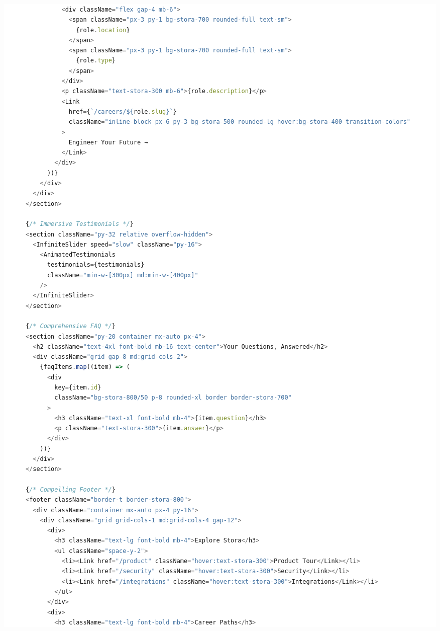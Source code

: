 ```typescript
                <div className="flex gap-4 mb-6">
                  <span className="px-3 py-1 bg-stora-700 rounded-full text-sm">
                    {role.location}
                  </span>
                  <span className="px-3 py-1 bg-stora-700 rounded-full text-sm">
                    {role.type}
                  </span>
                </div>
                <p className="text-stora-300 mb-6">{role.description}</p>
                <Link
                  href={`/careers/${role.slug}`}
                  className="inline-block px-6 py-3 bg-stora-500 rounded-lg hover:bg-stora-400 transition-colors"
                >
                  Engineer Your Future →
                </Link>
              </div>
            ))}
          </div>
        </div>
      </section>

      {/* Immersive Testimonials */}
      <section className="py-32 relative overflow-hidden">
        <InfiniteSlider speed="slow" className="py-16">
          <AnimatedTestimonials
            testimonials={testimonials}
            className="min-w-[300px] md:min-w-[400px]"
          />
        </InfiniteSlider>
      </section>

      {/* Comprehensive FAQ */}
      <section className="py-20 container mx-auto px-4">
        <h2 className="text-4xl font-bold mb-16 text-center">Your Questions, Answered</h2>
        <div className="grid gap-8 md:grid-cols-2">
          {faqItems.map((item) => (
            <div
              key={item.id}
              className="bg-stora-800/50 p-8 rounded-xl border border-stora-700"
            >
              <h3 className="text-xl font-bold mb-4">{item.question}</h3>
              <p className="text-stora-300">{item.answer}</p>
            </div>
          ))}
        </div>
      </section>

      {/* Compelling Footer */}
      <footer className="border-t border-stora-800">
        <div className="container mx-auto px-4 py-16">
          <div className="grid grid-cols-1 md:grid-cols-4 gap-12">
            <div>
              <h3 className="text-lg font-bold mb-4">Explore Stora</h3>
              <ul className="space-y-2">
                <li><Link href="/product" className="hover:text-stora-300">Product Tour</Link></li>
                <li><Link href="/security" className="hover:text-stora-300">Security</Link></li>
                <li><Link href="/integrations" className="hover:text-stora-300">Integrations</Link></li>
              </ul>
            </div>
            <div>
              <h3 className="text-lg font-bold mb-4">Career Paths</h3>
```